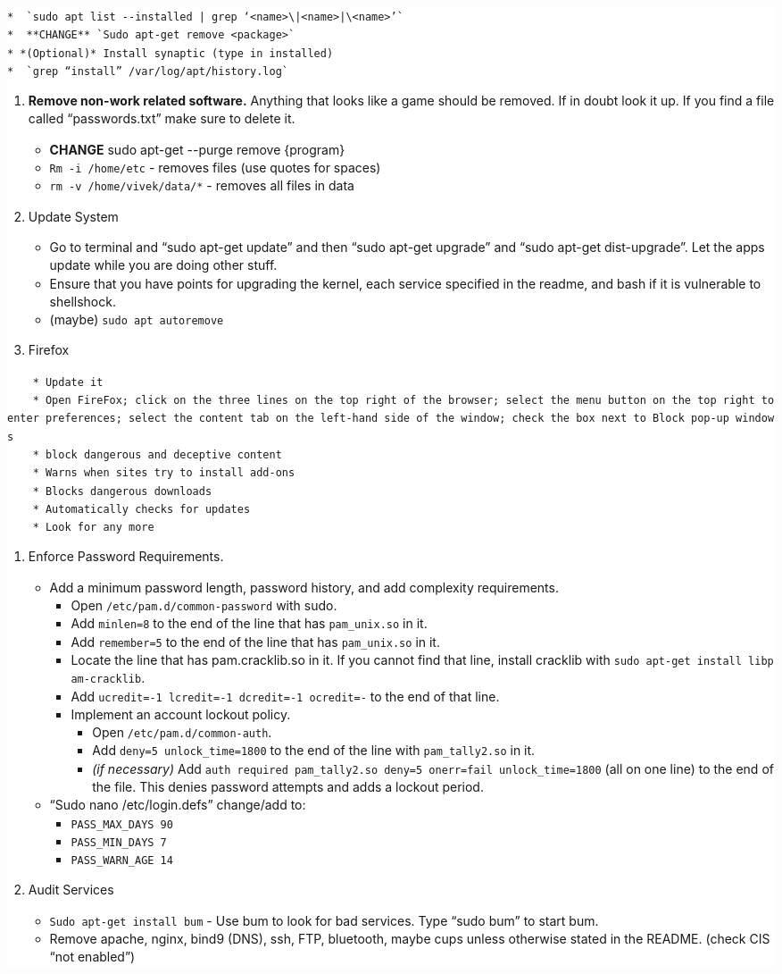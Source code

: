 	*  `sudo apt list --installed | grep ‘<name>\|<name>|\<name>’`
	*  **CHANGE** `Sudo apt-get remove <package>`
	* *(Optional)* Install synaptic (type in installed)
	*  `grep “install” /var/log/apt/history.log`
	
1. **Remove non-work related software.** Anything that looks like a game should be removed. If in doubt look it up. If you find a file called “passwords.txt” make sure to delete it.
	* **CHANGE** sudo apt-get --purge remove {program}
	* `Rm -i /home/etc`      - removes files (use quotes for spaces)
	* `rm -v /home/vivek/data/*`      - removes all files in data

1. Update System
	* Go to terminal and “sudo apt-get update” and then “sudo apt-get upgrade” and “sudo apt-get dist-upgrade”.  Let the apps update while you are doing other stuff.
	* Ensure that you have points for upgrading the kernel, each service specified in the readme, and bash if it is vulnerable to shellshock.
	* (maybe) `sudo apt autoremove` 

1. Firefox
```
	* Update it
	* Open FireFox; click on the three lines on the top right of the browser; select the menu button on the top right to enter preferences; select the content tab on the left-hand side of the window; check the box next to Block pop-up windows
	* block dangerous and deceptive content
	* Warns when sites try to install add-ons
	* Blocks dangerous downloads
	* Automatically checks for updates
	* Look for any more
```

1. Enforce Password Requirements.
	* Add a minimum password length, password history, and add complexity requirements.
		* Open `/etc/pam.d/common-password` with sudo.
		* Add `minlen=8` to the end of the line that has `pam_unix.so` in it.
		* Add `remember=5` to the end of the line that has `pam_unix.so` in it.
		* Locate the line that has pam.cracklib.so in it. If you cannot find that line, install cracklib with `sudo apt-get install libpam-cracklib`.
		* Add `ucredit=-1 lcredit=-1 dcredit=-1 ocredit=-` to the end of that line.
		* Implement an account lockout policy.
			* Open `/etc/pam.d/common-auth`.
			* Add `deny=5 unlock_time=1800` to the end of the line with `pam_tally2.so` in it.
			* *(if necessary)* Add `auth required pam_tally2.so deny=5 onerr=fail unlock_time=1800` (all on one line) to the end of the file. This denies password attempts and adds a lockout period.
	* “Sudo nano /etc/login.defs” change/add to:
		* `PASS_MAX_DAYS 90`
		* `PASS_MIN_DAYS 7`
		* `PASS_WARN_AGE 14`
	
1. Audit Services
	* `Sudo apt-get install bum` - Use bum to look for bad services. Type “sudo bum” to start bum.
	* Remove apache, nginx, bind9 (DNS), ssh, FTP, bluetooth, maybe cups unless otherwise stated in the README. (check CIS “not enabled”)
	